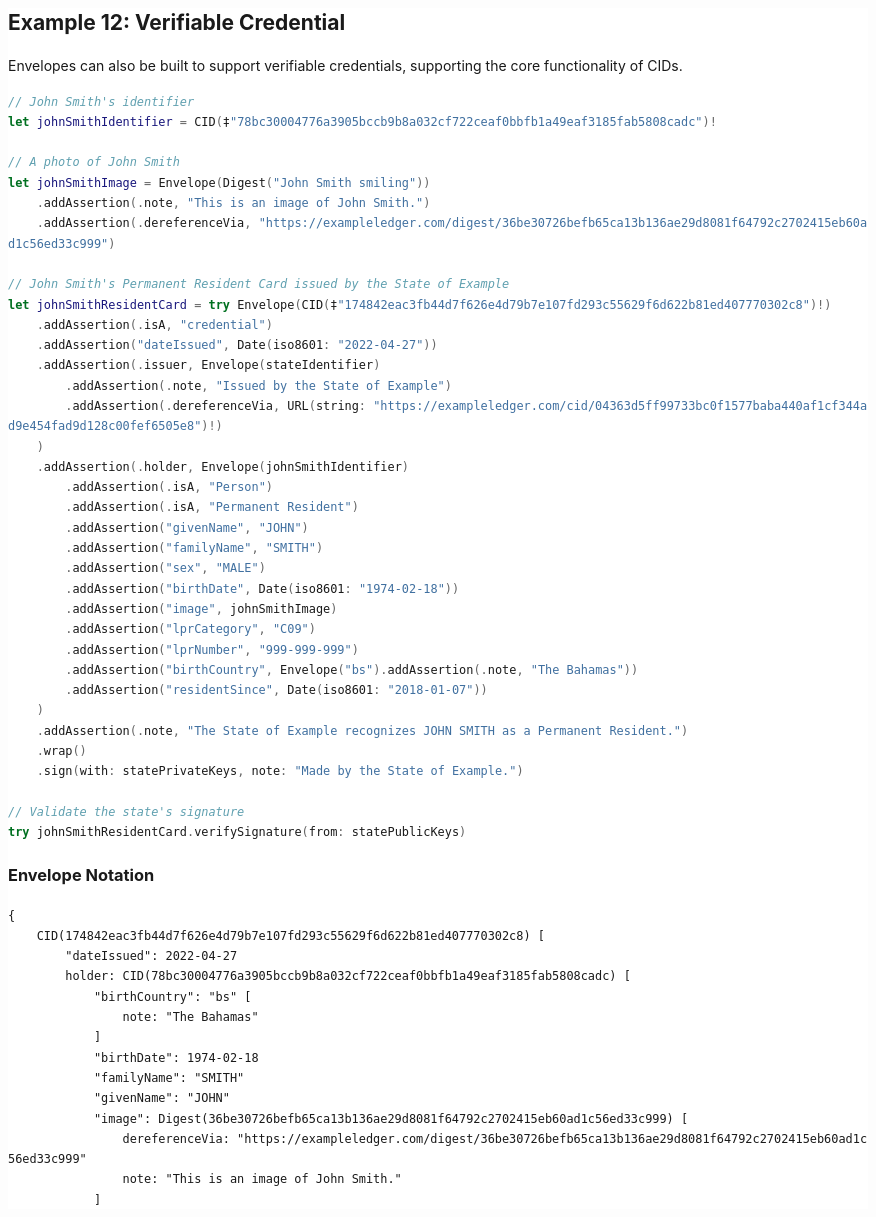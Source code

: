 ## Example 12: Verifiable Credential

Envelopes can also be built to support verifiable credentials, supporting the core functionality of CIDs.

```swift
// John Smith's identifier
let johnSmithIdentifier = CID(‡"78bc30004776a3905bccb9b8a032cf722ceaf0bbfb1a49eaf3185fab5808cadc")!

// A photo of John Smith
let johnSmithImage = Envelope(Digest("John Smith smiling"))
    .addAssertion(.note, "This is an image of John Smith.")
    .addAssertion(.dereferenceVia, "https://exampleledger.com/digest/36be30726befb65ca13b136ae29d8081f64792c2702415eb60ad1c56ed33c999")

// John Smith's Permanent Resident Card issued by the State of Example
let johnSmithResidentCard = try Envelope(CID(‡"174842eac3fb44d7f626e4d79b7e107fd293c55629f6d622b81ed407770302c8")!)
    .addAssertion(.isA, "credential")
    .addAssertion("dateIssued", Date(iso8601: "2022-04-27"))
    .addAssertion(.issuer, Envelope(stateIdentifier)
        .addAssertion(.note, "Issued by the State of Example")
        .addAssertion(.dereferenceVia, URL(string: "https://exampleledger.com/cid/04363d5ff99733bc0f1577baba440af1cf344ad9e454fad9d128c00fef6505e8")!)
    )
    .addAssertion(.holder, Envelope(johnSmithIdentifier)
        .addAssertion(.isA, "Person")
        .addAssertion(.isA, "Permanent Resident")
        .addAssertion("givenName", "JOHN")
        .addAssertion("familyName", "SMITH")
        .addAssertion("sex", "MALE")
        .addAssertion("birthDate", Date(iso8601: "1974-02-18"))
        .addAssertion("image", johnSmithImage)
        .addAssertion("lprCategory", "C09")
        .addAssertion("lprNumber", "999-999-999")
        .addAssertion("birthCountry", Envelope("bs").addAssertion(.note, "The Bahamas"))
        .addAssertion("residentSince", Date(iso8601: "2018-01-07"))
    )
    .addAssertion(.note, "The State of Example recognizes JOHN SMITH as a Permanent Resident.")
    .wrap()
    .sign(with: statePrivateKeys, note: "Made by the State of Example.")

// Validate the state's signature
try johnSmithResidentCard.verifySignature(from: statePublicKeys)
```

### Envelope Notation

```
{
    CID(174842eac3fb44d7f626e4d79b7e107fd293c55629f6d622b81ed407770302c8) [
        "dateIssued": 2022-04-27
        holder: CID(78bc30004776a3905bccb9b8a032cf722ceaf0bbfb1a49eaf3185fab5808cadc) [
            "birthCountry": "bs" [
                note: "The Bahamas"
            ]
            "birthDate": 1974-02-18
            "familyName": "SMITH"
            "givenName": "JOHN"
            "image": Digest(36be30726befb65ca13b136ae29d8081f64792c2702415eb60ad1c56ed33c999) [
                dereferenceVia: "https://exampleledger.com/digest/36be30726befb65ca13b136ae29d8081f64792c2702415eb60ad1c56ed33c999"
                note: "This is an image of John Smith."
            ]
```